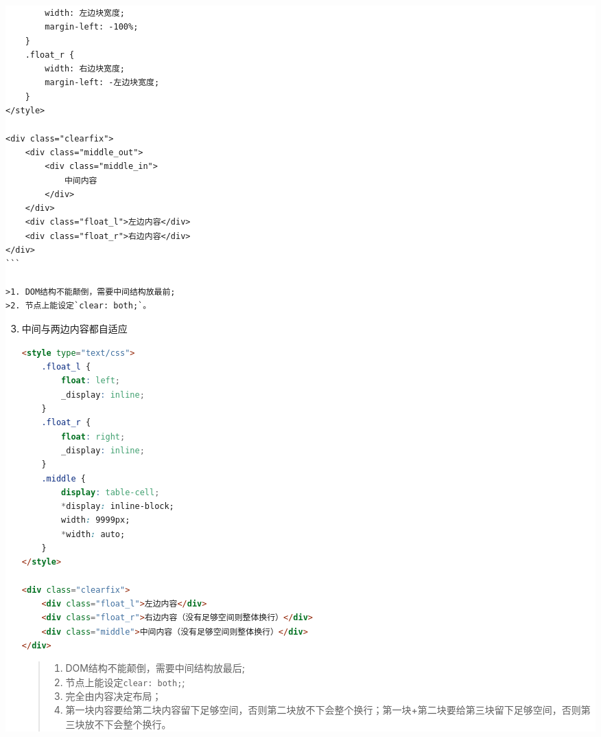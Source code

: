             width: 左边块宽度;
            margin-left: -100%;
        }
        .float_r {
            width: 右边块宽度;
            margin-left: -左边块宽度;
        }
    </style>

    <div class="clearfix">
        <div class="middle_out">
            <div class="middle_in">
                中间内容
            </div>
        </div>
        <div class="float_l">左边内容</div>
        <div class="float_r">右边内容</div>
    </div>
    ```

    >1. DOM结构不能颠倒，需要中间结构放最前;
    >2. 节点上能设定`clear: both;`。
3. 中间与两边内容都自适应

    ```html
    <style type="text/css">
        .float_l {
            float: left;
            _display: inline;
        }
        .float_r {
            float: right;
            _display: inline;
        }
        .middle {
            display: table-cell;
            *display: inline-block;
            width: 9999px;
            *width: auto;
        }
    </style>

    <div class="clearfix">
        <div class="float_l">左边内容</div>
        <div class="float_r">右边内容（没有足够空间则整体换行）</div>
        <div class="middle">中间内容（没有足够空间则整体换行）</div>
    </div>
    ```

    >1. DOM结构不能颠倒，需要中间结构放最后;
    >2. 节点上能设定`clear: both;`;
    >3. 完全由内容决定布局；
    >4. 第一块内容要给第二块内容留下足够空间，否则第二块放不下会整个换行；第一块+第二块要给第三块留下足够空间，否则第三块放不下会整个换行。
